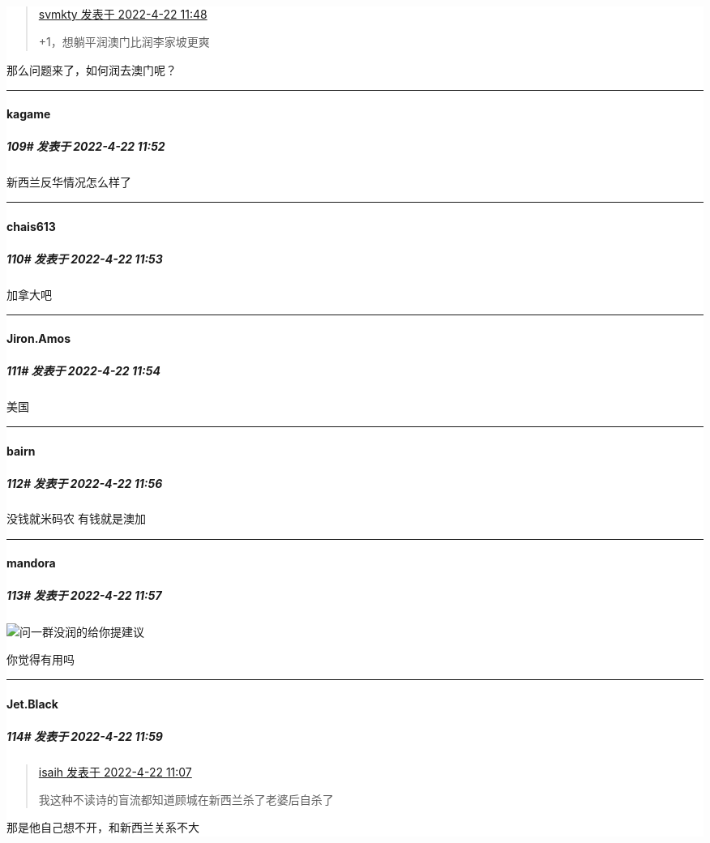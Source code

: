 <blockquote><a href="httphttps://bbs.saraba1st.com/2b/forum.php?mod=redirect&amp;goto=findpost&amp;pid=55540885&amp;ptid=2065764" target="_blank">svmkty 发表于 2022-4-22 11:48</a>

+1，想躺平润澳门比润李家坡更爽</blockquote>
那么问题来了，如何润去澳门呢？

*****

####  kagame  
##### 109#       发表于 2022-4-22 11:52

新西兰反华情况怎么样了

*****

####  chais613  
##### 110#       发表于 2022-4-22 11:53

加拿大吧



*****

####  Jiron.Amos  
##### 111#       发表于 2022-4-22 11:54

美国

*****

####  bairn  
##### 112#       发表于 2022-4-22 11:56

没钱就米码农 有钱就是澳加

*****

####  mandora  
##### 113#       发表于 2022-4-22 11:57

<img src="https://static.saraba1st.com/image/smiley/face2017/067.png" referrerpolicy="no-referrer">问一群没润的给你提建议

你觉得有用吗

*****

####  Jet.Black  
##### 114#       发表于 2022-4-22 11:59

<blockquote><a href="httphttps://bbs.saraba1st.com/2b/forum.php?mod=redirect&amp;goto=findpost&amp;pid=55540259&amp;ptid=2065764" target="_blank">isaih 发表于 2022-4-22 11:07</a>

我这种不读诗的盲流都知道顾城在新西兰杀了老婆后自杀了</blockquote>
那是他自己想不开，和新西兰关系不大
